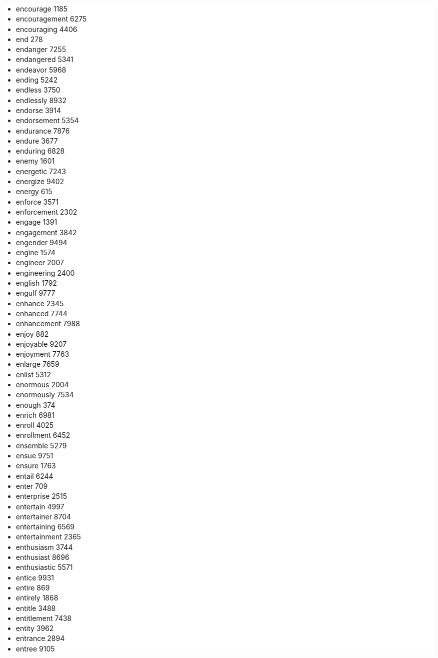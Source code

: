 * encourage 1185
* encouragement 6275
* encouraging 4406
* end 278
* endanger 7255
* endangered 5341
* endeavor 5968
* ending 5242
* endless 3750
* endlessly 8932
* endorse 3914
* endorsement 5354
* endurance 7876
* endure 3677
* enduring 6828
* enemy 1601
* energetic 7243
* energize 9402
* energy 615
* enforce 3571
* enforcement 2302
* engage 1391
* engagement 3842
* engender 9494
* engine 1574
* engineer 2007
* engineering 2400
* english 1792
* engulf 9777
* enhance 2345
* enhanced 7744
* enhancement 7988
* enjoy 882
* enjoyable 9207
* enjoyment 7763
* enlarge 7659
* enlist 5312
* enormous 2004
* enormously 7534
* enough 374
* enrich 6981
* enroll 4025
* enrollment 6452
* ensemble 5279
* ensue 9751
* ensure 1763
* entail 6244
* enter 709
* enterprise 2515
* entertain 4997
* entertainer 8704
* entertaining 6569
* entertainment 2365
* enthusiasm 3744
* enthusiast 8696
* enthusiastic 5571
* entice 9931
* entire 869
* entirely 1868
* entitle 3488
* entitlement 7438
* entity 3962
* entrance 2894
* entree 9105